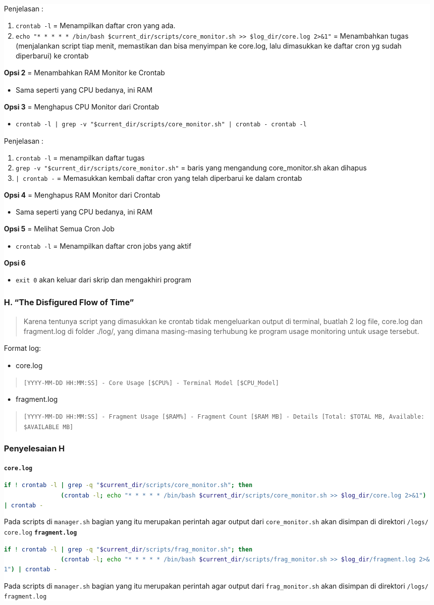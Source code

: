 Penjelasan :
1.  `crontab -l` = Menampilkan daftar cron yang ada.
2.  `echo "* * * * * /bin/bash $current_dir/scripts/core_monitor.sh >> $log_dir/core.log 2>&1"` = Menambahkan tugas (menjalankan script tiap menit, memastikan dan bisa menyimpan ke core.log, lalu dimasukkan ke daftar cron yg sudah diperbarui) ke crontab

**Opsi 2** = Menambahkan RAM Monitor ke Crontab
- Sama seperti yang CPU bedanya, ini RAM

**Opsi 3** = Menghapus CPU Monitor dari Crontab
- `crontab -l | grep -v "$current_dir/scripts/core_monitor.sh" | crontab -
crontab -l`

Penjelasan :
1. `crontab -l` = menampilkan daftar tugas
2. `grep -v "$current_dir/scripts/core_monitor.sh"` =  baris yang mengandung core_monitor.sh akan dihapus
3. `| crontab -` = Memasukkan kembali daftar cron yang telah diperbarui ke dalam crontab

**Opsi 4** =  Menghapus RAM Monitor dari Crontab
- Sama seperti yang CPU bedanya, ini RAM

**Opsi 5** = Melihat Semua Cron Job
- `crontab -l` = Menampilkan daftar cron jobs yang aktif

**Opsi 6** 
- `exit 0` akan keluar dari skrip dan mengakhiri program

### H. “The Disfigured Flow of Time”
> Karena tentunya script yang dimasukkan ke crontab tidak mengeluarkan output di terminal, buatlah 2 log file, core.log dan fragment.log di folder ./log/, yang dimana masing-masing terhubung ke program usage monitoring untuk usage tersebut. 

Format log:
- core.log
> `[YYYY-MM-DD HH:MM:SS] - Core Usage [$CPU%] - Terminal Model [$CPU_Model]`
- fragment.log
> `[YYYY-MM-DD HH:MM:SS] - Fragment Usage [$RAM%] - Fragment Count [$RAM MB] - Details [Total: $TOTAL MB, Available: $AVAILABLE MB]`

### Penyelesaian H
**`core.log`**
```bash
if ! crontab -l | grep -q "$current_dir/scripts/core_monitor.sh"; then
                (crontab -l; echo "* * * * * /bin/bash $current_dir/scripts/core_monitor.sh >> $log_dir/core.log 2>&1") | crontab -
```
Pada scripts di `manager.sh` bagian yang itu merupakan perintah agar output dari `core_monitor.sh` akan disimpan di direktori `/logs/core.log`
**`fragment.log`**
```bash
if ! crontab -l | grep -q "$current_dir/scripts/frag_monitor.sh"; then
                (crontab -l; echo "* * * * * /bin/bash $current_dir/scripts/frag_monitor.sh >> $log_dir/fragment.log 2>&1") | crontab -
```
Pada scripts di `manager.sh` bagian yang itu merupakan perintah agar output dari `frag_monitor.sh` akan disimpan di direktori `/logs/fragment.log`
